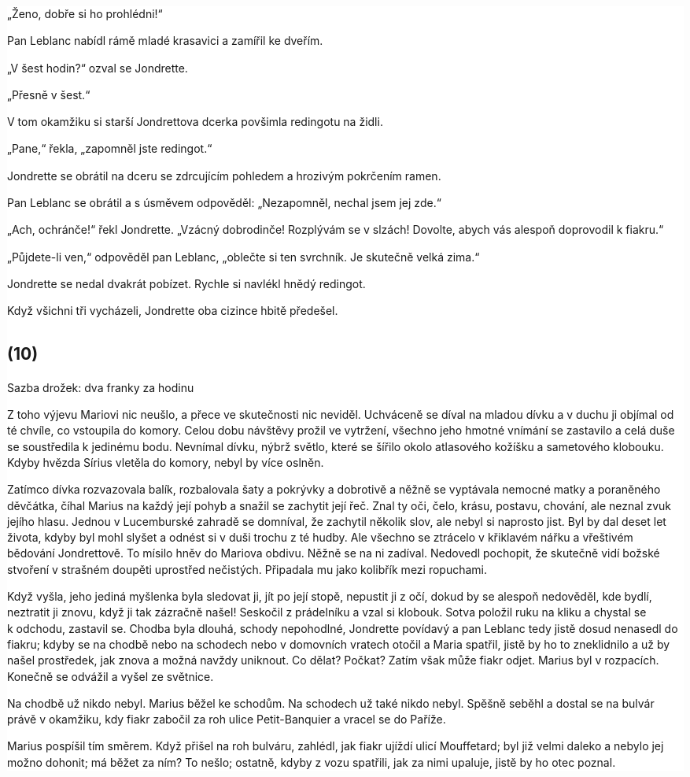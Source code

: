 „Ženo, dobře si ho prohlédni!“

Pan Leblanc nabídl rámě mladé krasavici a zamířil ke dveřím.

„V šest hodin?“ ozval se Jondrette.

„Přesně v šest.“

V tom okamžiku si starší Jondrettova dcerka povšimla redingotu na židli.

„Pane,“ řekla, „zapomněl jste redingot.“

Jondrette se obrátil na dceru se zdrcujícím pohledem a hrozivým pokrčením ramen.

Pan Leblanc se obrátil a s úsměvem odpověděl: „Nezapomněl, nechal jsem jej zde.“

„Ach, ochránče!“ řekl Jondrette. „Vzácný dobrodinče! Rozplývám se v slzách! Dovolte, abych vás alespoň doprovodil k fiakru.“

„Půjdete-li ven,“ odpověděl pan Leblanc, „oblečte si ten svrchník. Je skutečně velká zima.“

Jondrette se nedal dvakrát pobízet. Rychle si navlékl hnědý redingot.

Když všichni tři vycházeli, Jondrette oba cizince hbitě předešel.

## (10)  
Sazba drožek: dva franky za hodinu

  

Z toho výjevu Mariovi nic neušlo, a přece ve skutečnosti nic neviděl. Uchváceně se díval na mladou dívku a v duchu ji objímal od té chvíle, co vstoupila do komory. Celou dobu návštěvy prožil ve vytržení, všechno jeho hmotné vnímání se zastavilo a celá duše se soustředila k jedinému bodu. Nevnímal dívku, nýbrž světlo, které se šířilo okolo atlasového kožíšku a sametového klobouku. Kdyby hvězda Sírius vletěla do komory, nebyl by více oslněn.

Zatímco dívka rozvazovala balík, rozbalovala šaty a pokrývky a dobrotivě a něžně se vyptávala nemocné matky a poraněného děvčátka, číhal Marius na každý její pohyb a snažil se zachytit její řeč. Znal ty oči, čelo, krásu, postavu, chování, ale neznal zvuk jejího hlasu. Jednou v Lucemburské zahradě se domníval, že zachytil několik slov, ale nebyl si naprosto jist. Byl by dal deset let života, kdyby byl mohl slyšet a odnést si v duši trochu z té hudby. Ale všechno se ztrácelo v křiklavém nářku a vřeštivém bědování Jondrettově. To mísilo hněv do Mariova obdivu. Něžně se na ni zadíval. Nedovedl pochopit, že skutečně vidí božské stvoření v strašném doupěti uprostřed nečistých. Připadala mu jako kolibřík mezi ropuchami.

Když vyšla, jeho jediná myšlenka byla sledovat ji, jít po její stopě, nepustit ji z očí, dokud by se alespoň nedověděl, kde bydlí, neztratit ji znovu, když ji tak zázračně našel! Seskočil z prádelníku a vzal si klobouk. Sotva položil ruku na kliku a chystal se k odchodu, zastavil se. Chodba byla dlouhá, schody nepohodlné, Jondrette povídavý a pan Leblanc tedy jistě dosud nenasedl do fiakru; kdyby se na chodbě nebo na schodech nebo v domovních vratech otočil a Maria spatřil, jistě by ho to zneklidnilo a už by našel prostředek, jak znova a možná navždy uniknout. Co dělat? Počkat? Zatím však může fiakr odjet. Marius byl v rozpacích. Konečně se odvážil a vyšel ze světnice.

Na chodbě už nikdo nebyl. Marius běžel ke schodům. Na schodech už také nikdo nebyl. Spěšně seběhl a dostal se na bulvár právě v okamžiku, kdy fiakr zabočil za roh ulice Petit-Banquier a vracel se do Paříže.

Marius pospíšil tím směrem. Když přišel na roh bulváru, zahlédl, jak fiakr ujíždí ulicí Mouffetard; byl již velmi daleko a nebylo jej možno dohonit; má běžet za ním? To nešlo; ostatně, kdyby z vozu spatřili, jak za nimi upaluje, jistě by ho otec poznal.
